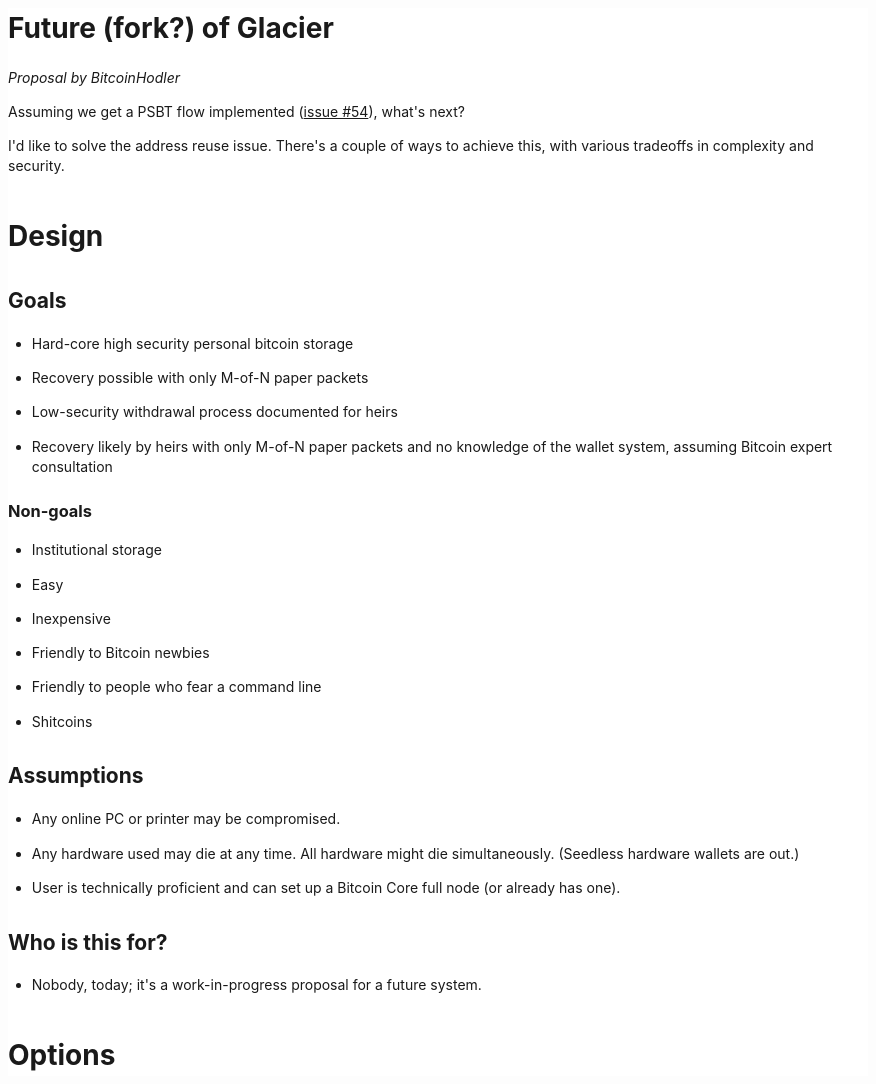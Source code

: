 # Future (fork?) of Glacier

*Proposal by BitcoinHodler*

Assuming we get a PSBT flow implemented ([issue
#54](https://github.com/GlacierProtocol/GlacierProtocol/issues/54)),
what's next?

I'd like to solve the address reuse issue. There's a couple of ways to
achieve this, with various tradeoffs in complexity and security.

# Design

## Goals

* Hard-core high security personal bitcoin storage

* Recovery possible with only M-of-N paper packets

* Low-security withdrawal process documented for heirs

* Recovery likely by heirs with only M-of-N paper packets and no
  knowledge of the wallet system, assuming Bitcoin expert consultation


### Non-goals

* Institutional storage

* Easy

* Inexpensive

* Friendly to Bitcoin newbies

* Friendly to people who fear a command line

* Shitcoins

## Assumptions

* Any online PC or printer may be compromised.

* Any hardware used may die at any time. All hardware might die
  simultaneously. (Seedless hardware wallets are out.)

* User is technically proficient and can set up a Bitcoin Core full
  node (or already has one).

## Who is this for?

* Nobody, today; it's a work-in-progress proposal for a future system.


# Options
